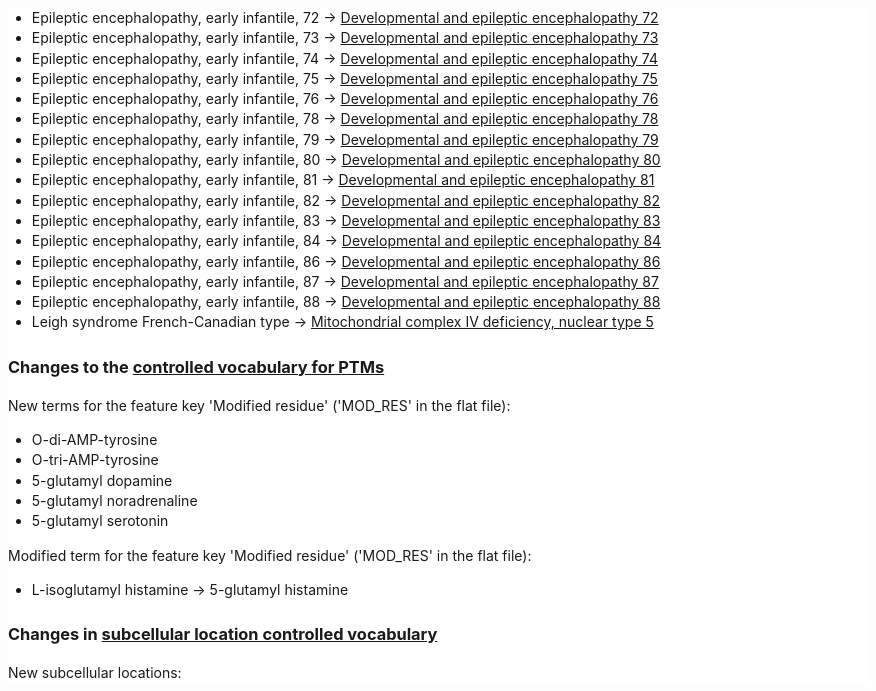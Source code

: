 -   Epileptic encephalopathy, early infantile, 72 -&gt; [Developmental and epileptic encephalopathy 72](http://www.uniprot.org/diseases/DI-05526)
-   Epileptic encephalopathy, early infantile, 73 -&gt; [Developmental and epileptic encephalopathy 73](http://www.uniprot.org/diseases/DI-05527)
-   Epileptic encephalopathy, early infantile, 74 -&gt; [Developmental and epileptic encephalopathy 74](http://www.uniprot.org/diseases/DI-05528)
-   Epileptic encephalopathy, early infantile, 75 -&gt; [Developmental and epileptic encephalopathy 75](http://www.uniprot.org/diseases/DI-05571)
-   Epileptic encephalopathy, early infantile, 76 -&gt; [Developmental and epileptic encephalopathy 76](http://www.uniprot.org/diseases/DI-05592)
-   Epileptic encephalopathy, early infantile, 78 -&gt; [Developmental and epileptic encephalopathy 78](http://www.uniprot.org/diseases/DI-05652)
-   Epileptic encephalopathy, early infantile, 79 -&gt; [Developmental and epileptic encephalopathy 79](http://www.uniprot.org/diseases/DI-05653)
-   Epileptic encephalopathy, early infantile, 80 -&gt; [Developmental and epileptic encephalopathy 80](http://www.uniprot.org/diseases/DI-05661)
-   Epileptic encephalopathy, early infantile, 81 -&gt; [Developmental and epileptic encephalopathy 81](http://www.uniprot.org/diseases/DI-05696)
-   Epileptic encephalopathy, early infantile, 82 -&gt; [Developmental and epileptic encephalopathy 82](http://www.uniprot.org/diseases/DI-05722)
-   Epileptic encephalopathy, early infantile, 83 -&gt; [Developmental and epileptic encephalopathy 83](http://www.uniprot.org/diseases/DI-05738)
-   Epileptic encephalopathy, early infantile, 84 -&gt; [Developmental and epileptic encephalopathy 84](http://www.uniprot.org/diseases/DI-05769)
-   Epileptic encephalopathy, early infantile, 86 -&gt; [Developmental and epileptic encephalopathy 86](http://www.uniprot.org/diseases/DI-05854)
-   Epileptic encephalopathy, early infantile, 87 -&gt; [Developmental and epileptic encephalopathy 87](http://www.uniprot.org/diseases/DI-05860)
-   Epileptic encephalopathy, early infantile, 88 -&gt; [Developmental and epileptic encephalopathy 88](http://www.uniprot.org/diseases/DI-05883)
-   Leigh syndrome French-Canadian type -&gt; [Mitochondrial complex IV deficiency, nuclear type 5](http://www.uniprot.org/diseases/DI-01887)

### Changes to the [controlled vocabulary for PTMs](http://www.uniprot.org/docs/ptmlist)

New terms for the feature key 'Modified residue' ('MOD\_RES' in the flat file):

-   O-di-AMP-tyrosine
-   O-tri-AMP-tyrosine
-   5-glutamyl dopamine
-   5-glutamyl noradrenaline
-   5-glutamyl serotonin

Modified term for the feature key 'Modified residue' ('MOD\_RES' in the flat file):

-   L-isoglutamyl histamine -&gt; 5-glutamyl histamine

### Changes in [subcellular location controlled vocabulary](http://www.uniprot.org/docs/subcell)

New subcellular locations:
